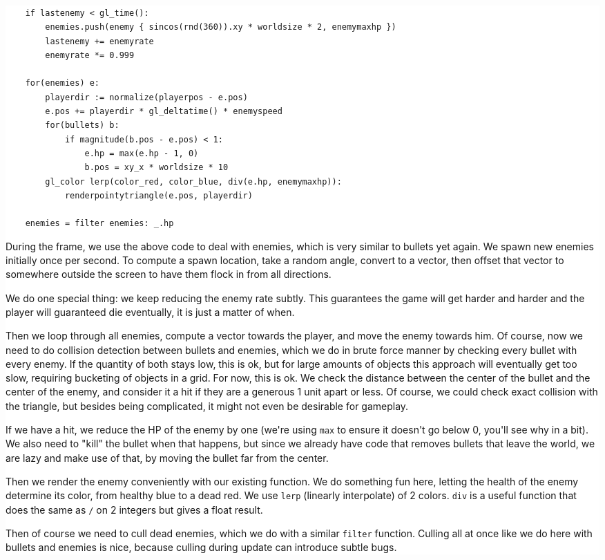 ~~~~~~~~~~~~~~~~~~~~~~~~~~~~~~~~~~~~~~~~~~~~~~~~~~~~~~~~~~~~~~~~~~~~~~~~~~~~~~~~
    if lastenemy < gl_time():
        enemies.push(enemy { sincos(rnd(360)).xy * worldsize * 2, enemymaxhp })
        lastenemy += enemyrate
        enemyrate *= 0.999

    for(enemies) e:
        playerdir := normalize(playerpos - e.pos)
        e.pos += playerdir * gl_deltatime() * enemyspeed
        for(bullets) b:
            if magnitude(b.pos - e.pos) < 1:
                e.hp = max(e.hp - 1, 0)
                b.pos = xy_x * worldsize * 10
        gl_color lerp(color_red, color_blue, div(e.hp, enemymaxhp)):
            renderpointytriangle(e.pos, playerdir)

    enemies = filter enemies: _.hp
~~~~~~~~~~~~~~~~~~~~~~~~~~~~~~~~~~~~~~~~~~~~~~~~~~~~~~~~~~~~~~~~~~~~~~~~~~~~~~~~

During the frame, we use the above code to deal with enemies, which is very
similar to bullets yet again. We spawn new enemies initially once per second. To
compute a spawn location, take a random angle, convert to a vector, then offset
that vector to somewhere outside the screen to have them flock in from all
directions.

We do one special thing: we keep reducing the enemy rate subtly. This guarantees
the game will get harder and harder and the player will guaranteed die
eventually, it is just a matter of when.

Then we loop through all enemies, compute a vector towards the player, and move
the enemy towards him. Of course, now we need to do collision detection between
bullets and enemies, which we do in brute force manner by checking every bullet
with every enemy. If the quantity of both stays low, this is ok, but for large
amounts of objects this approach will eventually get too slow, requiring
bucketing of objects in a grid. For now, this is ok. We check the distance
between the center of the bullet and the center of the enemy, and consider it a
hit if they are a generous 1 unit apart or less. Of course, we could check exact
collision with the triangle, but besides being complicated, it might not even be
desirable for gameplay.

If we have a hit, we reduce the HP of the enemy by one (we're using `max` to
ensure it doesn't go below 0, you'll see why in a bit). We also need to "kill"
the bullet when that happens, but since we already have code that removes
bullets that leave the world, we are lazy and make use of that, by moving the
bullet far from the center.

Then we render the enemy conveniently with our existing function. We do
something fun here, letting the health of the enemy determine its color, from
healthy blue to a dead red. We use `lerp` (linearly interpolate) of 2 colors.
`div` is a useful function that does the same as `/` on 2 integers but gives a
float result.

Then of course we need to cull dead enemies, which we do with a similar `filter`
function. Culling all at once like we do here with bullets and enemies is nice,
because culling during update can introduce subtle bugs.

